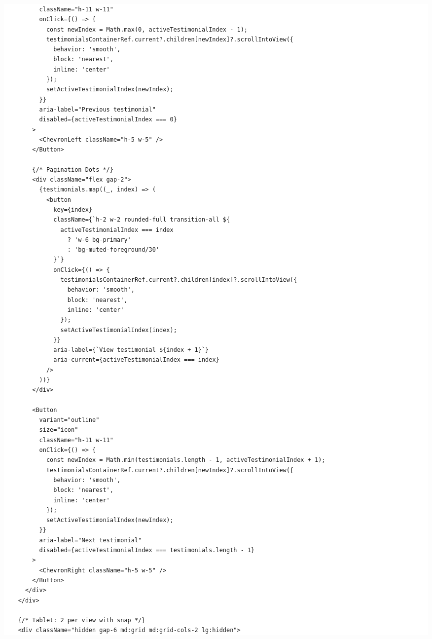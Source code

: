```tsx
          className="h-11 w-11"
          onClick={() => {
            const newIndex = Math.max(0, activeTestimonialIndex - 1);
            testimonialsContainerRef.current?.children[newIndex]?.scrollIntoView({
              behavior: 'smooth',
              block: 'nearest',
              inline: 'center'
            });
            setActiveTestimonialIndex(newIndex);
          }}
          aria-label="Previous testimonial"
          disabled={activeTestimonialIndex === 0}
        >
          <ChevronLeft className="h-5 w-5" />
        </Button>

        {/* Pagination Dots */}
        <div className="flex gap-2">
          {testimonials.map((_, index) => (
            <button
              key={index}
              className={`h-2 w-2 rounded-full transition-all ${
                activeTestimonialIndex === index 
                  ? 'w-6 bg-primary' 
                  : 'bg-muted-foreground/30'
              }`}
              onClick={() => {
                testimonialsContainerRef.current?.children[index]?.scrollIntoView({
                  behavior: 'smooth',
                  block: 'nearest',
                  inline: 'center'
                });
                setActiveTestimonialIndex(index);
              }}
              aria-label={`View testimonial ${index + 1}`}
              aria-current={activeTestimonialIndex === index}
            />
          ))}
        </div>

        <Button
          variant="outline"
          size="icon"
          className="h-11 w-11"
          onClick={() => {
            const newIndex = Math.min(testimonials.length - 1, activeTestimonialIndex + 1);
            testimonialsContainerRef.current?.children[newIndex]?.scrollIntoView({
              behavior: 'smooth',
              block: 'nearest',
              inline: 'center'
            });
            setActiveTestimonialIndex(newIndex);
          }}
          aria-label="Next testimonial"
          disabled={activeTestimonialIndex === testimonials.length - 1}
        >
          <ChevronRight className="h-5 w-5" />
        </Button>
      </div>
    </div>

    {/* Tablet: 2 per view with snap */}
    <div className="hidden gap-6 md:grid md:grid-cols-2 lg:hidden">
```